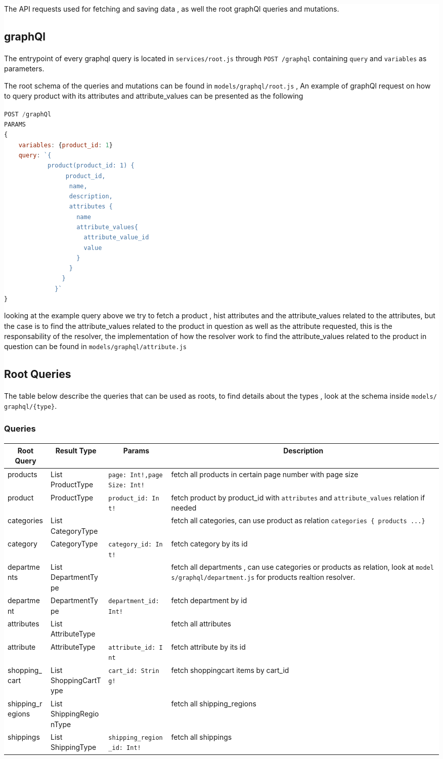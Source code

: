 The API requests used for fetching and saving data , as well the root graphQl queries and mutations.

## graphQl  
The entrypoint of every graphql query is located in `services/root.js` through `POST /graphql` containing `query` and `variables` as parameters.

The root schema of the queries and mutations can be found in `models/graphql/root.js` , 
An example of graphQl request on how to query product with its attributes and attribute_values can be presented as the following
```js
POST /graphQl
PARAMS
{
    variables: {product_id: 1}
    query: `{
		    product(product_id: 1) { 
                 product_id, 
                  name, 
                  description,
                  attributes {
                    name
                    attribute_values{
                      attribute_value_id
                      value
                    }
                  }
                }
		      }`
}
```
looking at the example query above we try to fetch a product , hist attributes and the attribute_values related to the attributes, but the case is to find the attribute_values related to the product in question as well as the attribute requested, this is the responsability of the resolver, the implementation of how the resolver work to find the attribute_values related to the product in question can be found in `models/graphql/attribute.js`

## Root Queries

The table below describe the queries that can be used as roots, to find details about the types , look at the schema inside `models/graphql/{type}`.

### Queries
| Root Query | Result Type | Params | Description
| ------ | ------ | ----- | ----- |
| products | List ProductType| `page: Int!,pageSize: Int!` | fetch all products in certain page number with page size 
| product | ProductType | `product_id: Int!` | fetch product by product_id with `attributes` and `attribute_values` relation if needed
| categories | List CategoryType | | fetch all categories, can use product as relation `categories { products ...}`
| category | CategoryType | `category_id: Int!`| fetch category by its id 
| departments | List DepartmentType |  | fetch all departments , can use categories or products as relation, look at `models/graphql/department.js` for products realtion resolver.
| department | DepartmentType | `department_id: Int!`| fetch department by id 
| attributes | List AttributeType | | fetch all attributes
| attribute | AttributeType | `attribute_id: Int`| fetch attribute by its id
| shopping_cart | List ShoppingCartType | `cart_id: String!` | fetch shoppingcart items by cart_id
| shipping_regions | List ShippingRegionType | | fetch all shipping_regions
| shippings | List ShippingType | `shipping_region_id: Int!`| fetch all shippings